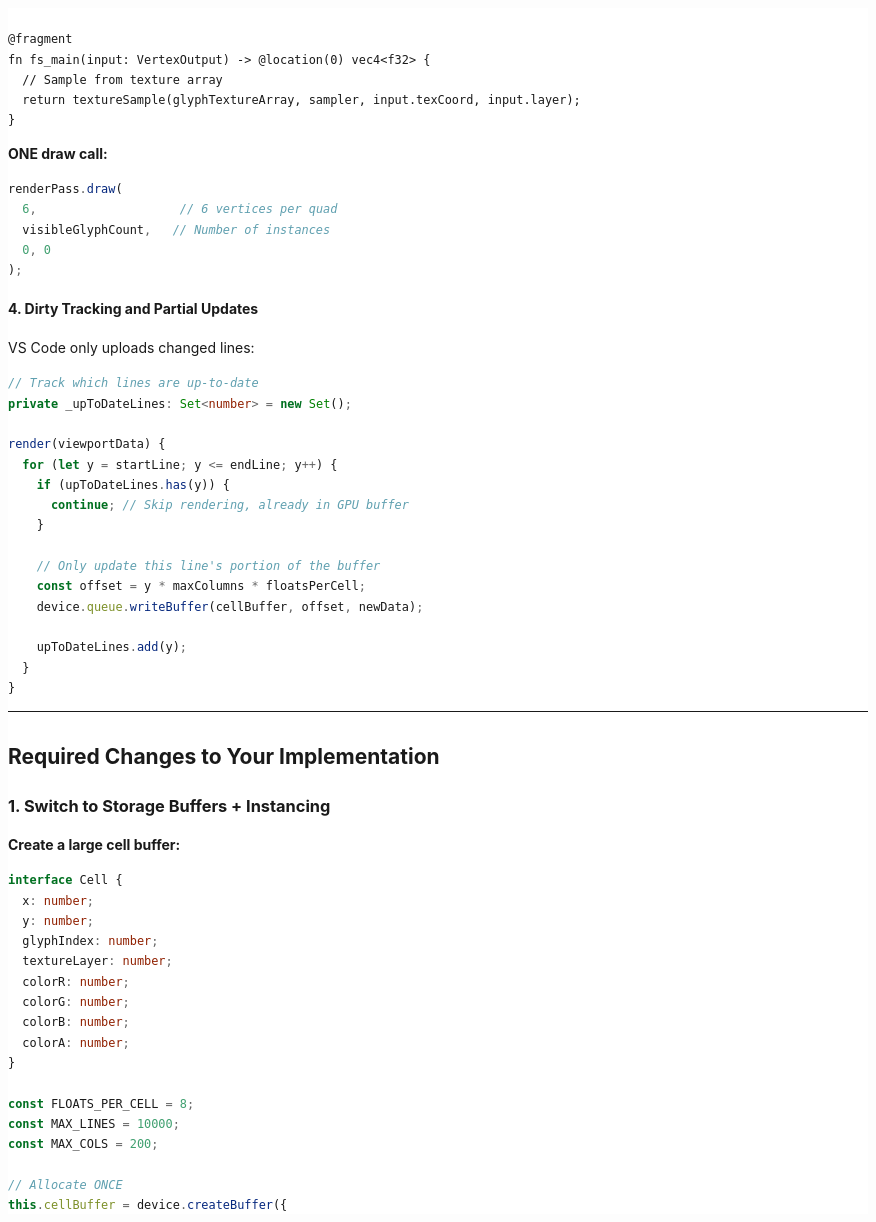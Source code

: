 ```wgsl

@fragment
fn fs_main(input: VertexOutput) -> @location(0) vec4<f32> {
  // Sample from texture array
  return textureSample(glyphTextureArray, sampler, input.texCoord, input.layer);
}
```

**ONE draw call:**
```typescript
renderPass.draw(
  6,                    // 6 vertices per quad
  visibleGlyphCount,   // Number of instances
  0, 0
);
```

#### 4. **Dirty Tracking and Partial Updates**

VS Code only uploads changed lines:

```typescript
// Track which lines are up-to-date
private _upToDateLines: Set<number> = new Set();

render(viewportData) {
  for (let y = startLine; y <= endLine; y++) {
    if (upToDateLines.has(y)) {
      continue; // Skip rendering, already in GPU buffer
    }

    // Only update this line's portion of the buffer
    const offset = y * maxColumns * floatsPerCell;
    device.queue.writeBuffer(cellBuffer, offset, newData);

    upToDateLines.add(y);
  }
}
```

---

## Required Changes to Your Implementation

### 1. Switch to Storage Buffers + Instancing

**Create a large cell buffer:**

```typescript
interface Cell {
  x: number;
  y: number;
  glyphIndex: number;
  textureLayer: number;
  colorR: number;
  colorG: number;
  colorB: number;
  colorA: number;
}

const FLOATS_PER_CELL = 8;
const MAX_LINES = 10000;
const MAX_COLS = 200;

// Allocate ONCE
this.cellBuffer = device.createBuffer({
```